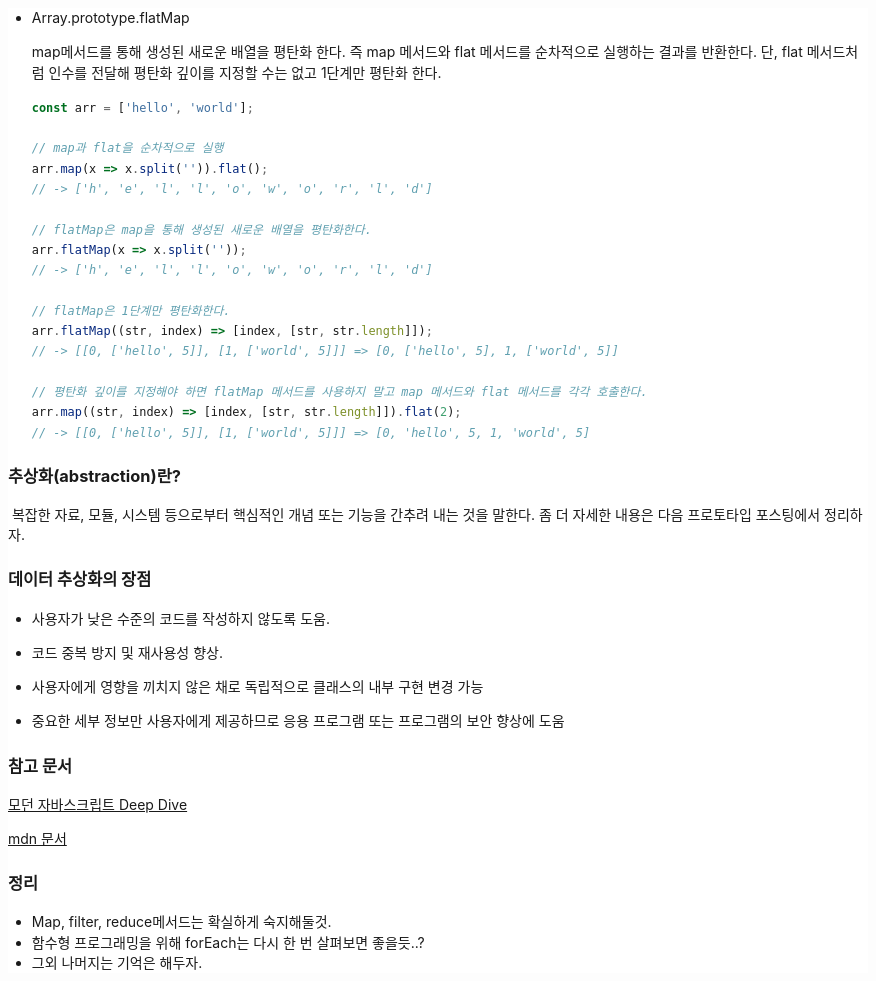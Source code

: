   

- Array.prototype.flatMap

  map메서드를 통해 생성된 새로운 배열을 평탄화 한다. 즉 map 메서드와 flat 메서드를 순차적으로 실행하는 결과를 반환한다. 단, flat 메서드처럼 인수를 전달해 평탄화 깊이를 지정할 수는 없고 1단계만 평탄화 한다. 

  ```js
  const arr = ['hello', 'world'];
  
  // map과 flat을 순차적으로 실행
  arr.map(x => x.split('')).flat();
  // -> ['h', 'e', 'l', 'l', 'o', 'w', 'o', 'r', 'l', 'd']
  
  // flatMap은 map을 통해 생성된 새로운 배열을 평탄화한다.
  arr.flatMap(x => x.split(''));
  // -> ['h', 'e', 'l', 'l', 'o', 'w', 'o', 'r', 'l', 'd']
  
  // flatMap은 1단계만 평탄화한다.
  arr.flatMap((str, index) => [index, [str, str.length]]);
  // -> [[0, ['hello', 5]], [1, ['world', 5]]] => [0, ['hello', 5], 1, ['world', 5]]
  
  // 평탄화 깊이를 지정해야 하면 flatMap 메서드를 사용하지 말고 map 메서드와 flat 메서드를 각각 호출한다.
  arr.map((str, index) => [index, [str, str.length]]).flat(2);
  // -> [[0, ['hello', 5]], [1, ['world', 5]]] => [0, 'hello', 5, 1, 'world', 5]
  ```

  



### 추상화(abstraction)란?

​	복잡한 자료, 모듈, 시스템 등으로부터 핵심적인 개념 또는 기능을 간추려 내는 것을 말한다. 좀 더 자세한 내용은 다음 프로토타입 포스팅에서 정리하자.



### 데이터 추상화의 장점

- 사용자가 낮은 수준의 코드를 작성하지 않도록 도움.

- 코드 중복 방지 및 재사용성 향상.

- 사용자에게 영향을 끼치지 않은 채로 독립적으로 클래스의 내부 구현 변경 가능

- 중요한 세부 정보만 사용자에게 제공하므로 응용 프로그램 또는 프로그램의 보안 향상에 도움

  



### 참고 문서

[모던 자바스크립트 Deep Dive](http://www.kyobobook.co.kr/product/detailViewKor.laf?ejkGb=KOR&mallGb=KOR&barcode=9791158392239&orderClick=LEa&Kc=)

[mdn 문서](https://developer.mozilla.org/ko/docs/Web/JavaScript/Reference/Global_Objects/Array)



### 정리

* Map, filter, reduce메서드는 확실하게 숙지해둘것.
* 함수형 프로그래밍을 위해 forEach는 다시 한 번 살펴보면 좋을듯..?
* 그외 나머지는 기억은 해두자. 

